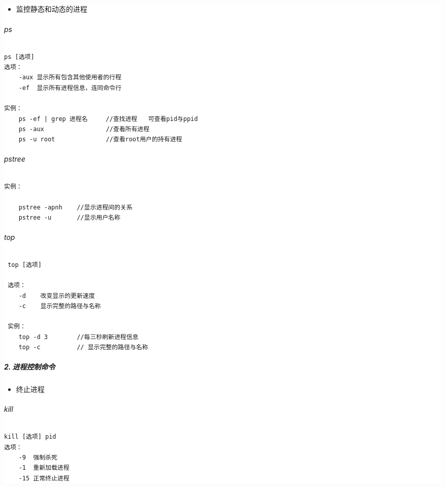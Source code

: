 - 监控静态和动态的进程

###### ps

~~~txt
ps [选项] 
选项：
	-aux 显示所有包含其他使用者的行程
	-ef  显示所有进程信息，连同命令行

实例：
	ps -ef | grep 进程名     //查找进程   可查看pid与ppid
	ps -aux       			//查看所有进程
	ps -u root				//查看root用户的持有进程
~~~



###### pstree

~~~txt
实例：

	pstree -apnh 	//显示进程间的关系
	pstree -u 		//显示用户名称
~~~





###### top

~~~txt
 top [选项] 
 
 选项：
 	-d    改变显示的更新速度
 	-c 	  显示完整的路径与名称
 	
 实例：
 	top -d 3  		//每三秒刷新进程信息
 	top -c			// 显示完整的路径与名称
~~~



##### 2. 进程控制命令

- 终止进程

###### kill 

~~~txt
kill [选项] pid
选项：
	-9  强制杀死
	-1 	重新加载进程
	-15 正常终止进程
~~~
